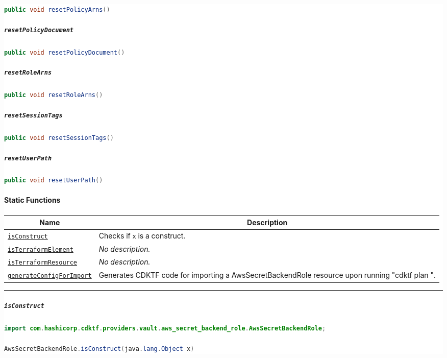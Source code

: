 ```java
public void resetPolicyArns()
```

##### `resetPolicyDocument` <a name="resetPolicyDocument" id="@cdktf/provider-vault.awsSecretBackendRole.AwsSecretBackendRole.resetPolicyDocument"></a>

```java
public void resetPolicyDocument()
```

##### `resetRoleArns` <a name="resetRoleArns" id="@cdktf/provider-vault.awsSecretBackendRole.AwsSecretBackendRole.resetRoleArns"></a>

```java
public void resetRoleArns()
```

##### `resetSessionTags` <a name="resetSessionTags" id="@cdktf/provider-vault.awsSecretBackendRole.AwsSecretBackendRole.resetSessionTags"></a>

```java
public void resetSessionTags()
```

##### `resetUserPath` <a name="resetUserPath" id="@cdktf/provider-vault.awsSecretBackendRole.AwsSecretBackendRole.resetUserPath"></a>

```java
public void resetUserPath()
```

#### Static Functions <a name="Static Functions" id="Static Functions"></a>

| **Name** | **Description** |
| --- | --- |
| <code><a href="#@cdktf/provider-vault.awsSecretBackendRole.AwsSecretBackendRole.isConstruct">isConstruct</a></code> | Checks if `x` is a construct. |
| <code><a href="#@cdktf/provider-vault.awsSecretBackendRole.AwsSecretBackendRole.isTerraformElement">isTerraformElement</a></code> | *No description.* |
| <code><a href="#@cdktf/provider-vault.awsSecretBackendRole.AwsSecretBackendRole.isTerraformResource">isTerraformResource</a></code> | *No description.* |
| <code><a href="#@cdktf/provider-vault.awsSecretBackendRole.AwsSecretBackendRole.generateConfigForImport">generateConfigForImport</a></code> | Generates CDKTF code for importing a AwsSecretBackendRole resource upon running "cdktf plan <stack-name>". |

---

##### `isConstruct` <a name="isConstruct" id="@cdktf/provider-vault.awsSecretBackendRole.AwsSecretBackendRole.isConstruct"></a>

```java
import com.hashicorp.cdktf.providers.vault.aws_secret_backend_role.AwsSecretBackendRole;

AwsSecretBackendRole.isConstruct(java.lang.Object x)
```
